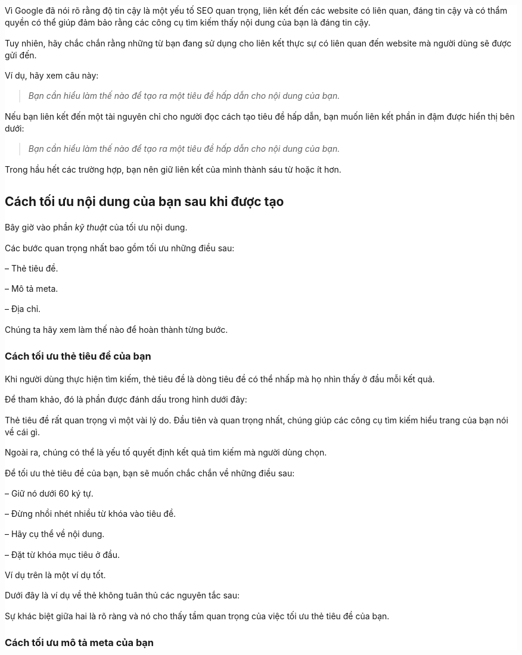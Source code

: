 Vì Google đã nói rõ rằng độ tin cậy là một yếu tố SEO quan trọng, liên kết đến các website có liên quan, đáng tin cậy và có thẩm quyền có thể giúp đảm bảo rằng các công cụ tìm kiếm thấy nội dung của bạn là đáng tin cậy.

Tuy nhiên, hãy chắc chắn rằng những từ bạn đang sử dụng cho liên kết thực sự có liên quan đến website mà người dùng sẽ được gửi đến.

Ví dụ, hãy xem câu này:

>_Bạn cần hiểu làm thế nào để tạo ra một tiêu đề hấp dẫn cho nội dung của bạn._

Nếu bạn liên kết đến một tài nguyên chỉ cho người đọc cách tạo tiêu đề hấp dẫn, bạn muốn liên kết phần in đậm được hiển thị bên dưới:

>_Bạn cần hiểu làm thế nào để tạo ra một tiêu đề hấp dẫn cho nội dung của bạn._

Trong hầu hết các trường hợp, bạn nên giữ liên kết của mình thành sáu từ hoặc ít hơn.

## Cách tối ưu nội dung của bạn sau khi được tạo

Bây giờ vào phần _kỹ thuật_ của tối ưu nội dung.

Các bước quan trọng nhất bao gồm tối ưu những điều sau:

– Thẻ tiêu đề.

– Mô tả meta.

– Địa chỉ.

Chúng ta hãy xem làm thế nào để hoàn thành từng bước.

### Cách tối ưu thẻ tiêu đề của bạn

Khi người dùng thực hiện tìm kiếm, thẻ tiêu đề là dòng tiêu đề có thể nhấp mà họ nhìn thấy ở đầu mỗi kết quả.

Để tham khảo, đó là phần được đánh dấu trong hình dưới đây:

Thẻ tiêu đề rất quan trọng vì một vài lý do. Đầu tiên và quan trọng nhất, chúng giúp các công cụ tìm kiếm hiểu trang của bạn nói về cái gì.

Ngoài ra, chúng có thể là yếu tố quyết định kết quả tìm kiếm mà người dùng chọn.

Để tối ưu thẻ tiêu đề của bạn, bạn sẽ muốn chắc chắn về những điều sau:

– Giữ nó dưới 60 ký tự.

– Đừng nhồi nhét nhiều từ khóa vào tiêu đề.

– Hãy cụ thể về nội dung.

– Đặt từ khóa mục tiêu ở đầu.

Ví dụ trên là một ví dụ tốt.

Dưới đây là ví dụ về thẻ không tuân thủ các nguyên tắc sau:

Sự khác biệt giữa hai là rõ ràng và nó cho thấy tầm quan trọng của việc tối ưu thẻ tiêu đề của bạn.

### Cách tối ưu mô tả meta của bạn
